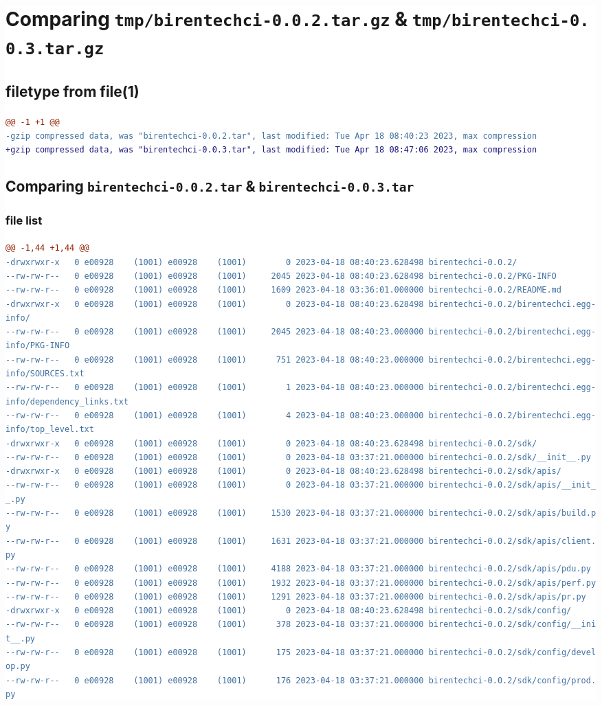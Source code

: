 # Comparing `tmp/birentechci-0.0.2.tar.gz` & `tmp/birentechci-0.0.3.tar.gz`

## filetype from file(1)

```diff
@@ -1 +1 @@
-gzip compressed data, was "birentechci-0.0.2.tar", last modified: Tue Apr 18 08:40:23 2023, max compression
+gzip compressed data, was "birentechci-0.0.3.tar", last modified: Tue Apr 18 08:47:06 2023, max compression
```

## Comparing `birentechci-0.0.2.tar` & `birentechci-0.0.3.tar`

### file list

```diff
@@ -1,44 +1,44 @@
-drwxrwxr-x   0 e00928    (1001) e00928    (1001)        0 2023-04-18 08:40:23.628498 birentechci-0.0.2/
--rw-rw-r--   0 e00928    (1001) e00928    (1001)     2045 2023-04-18 08:40:23.628498 birentechci-0.0.2/PKG-INFO
--rw-rw-r--   0 e00928    (1001) e00928    (1001)     1609 2023-04-18 03:36:01.000000 birentechci-0.0.2/README.md
-drwxrwxr-x   0 e00928    (1001) e00928    (1001)        0 2023-04-18 08:40:23.628498 birentechci-0.0.2/birentechci.egg-info/
--rw-rw-r--   0 e00928    (1001) e00928    (1001)     2045 2023-04-18 08:40:23.000000 birentechci-0.0.2/birentechci.egg-info/PKG-INFO
--rw-rw-r--   0 e00928    (1001) e00928    (1001)      751 2023-04-18 08:40:23.000000 birentechci-0.0.2/birentechci.egg-info/SOURCES.txt
--rw-rw-r--   0 e00928    (1001) e00928    (1001)        1 2023-04-18 08:40:23.000000 birentechci-0.0.2/birentechci.egg-info/dependency_links.txt
--rw-rw-r--   0 e00928    (1001) e00928    (1001)        4 2023-04-18 08:40:23.000000 birentechci-0.0.2/birentechci.egg-info/top_level.txt
-drwxrwxr-x   0 e00928    (1001) e00928    (1001)        0 2023-04-18 08:40:23.628498 birentechci-0.0.2/sdk/
--rw-rw-r--   0 e00928    (1001) e00928    (1001)        0 2023-04-18 03:37:21.000000 birentechci-0.0.2/sdk/__init__.py
-drwxrwxr-x   0 e00928    (1001) e00928    (1001)        0 2023-04-18 08:40:23.628498 birentechci-0.0.2/sdk/apis/
--rw-rw-r--   0 e00928    (1001) e00928    (1001)        0 2023-04-18 03:37:21.000000 birentechci-0.0.2/sdk/apis/__init__.py
--rw-rw-r--   0 e00928    (1001) e00928    (1001)     1530 2023-04-18 03:37:21.000000 birentechci-0.0.2/sdk/apis/build.py
--rw-rw-r--   0 e00928    (1001) e00928    (1001)     1631 2023-04-18 03:37:21.000000 birentechci-0.0.2/sdk/apis/client.py
--rw-rw-r--   0 e00928    (1001) e00928    (1001)     4188 2023-04-18 03:37:21.000000 birentechci-0.0.2/sdk/apis/pdu.py
--rw-rw-r--   0 e00928    (1001) e00928    (1001)     1932 2023-04-18 03:37:21.000000 birentechci-0.0.2/sdk/apis/perf.py
--rw-rw-r--   0 e00928    (1001) e00928    (1001)     1291 2023-04-18 03:37:21.000000 birentechci-0.0.2/sdk/apis/pr.py
-drwxrwxr-x   0 e00928    (1001) e00928    (1001)        0 2023-04-18 08:40:23.628498 birentechci-0.0.2/sdk/config/
--rw-rw-r--   0 e00928    (1001) e00928    (1001)      378 2023-04-18 03:37:21.000000 birentechci-0.0.2/sdk/config/__init__.py
--rw-rw-r--   0 e00928    (1001) e00928    (1001)      175 2023-04-18 03:37:21.000000 birentechci-0.0.2/sdk/config/develop.py
--rw-rw-r--   0 e00928    (1001) e00928    (1001)      176 2023-04-18 03:37:21.000000 birentechci-0.0.2/sdk/config/prod.py
```